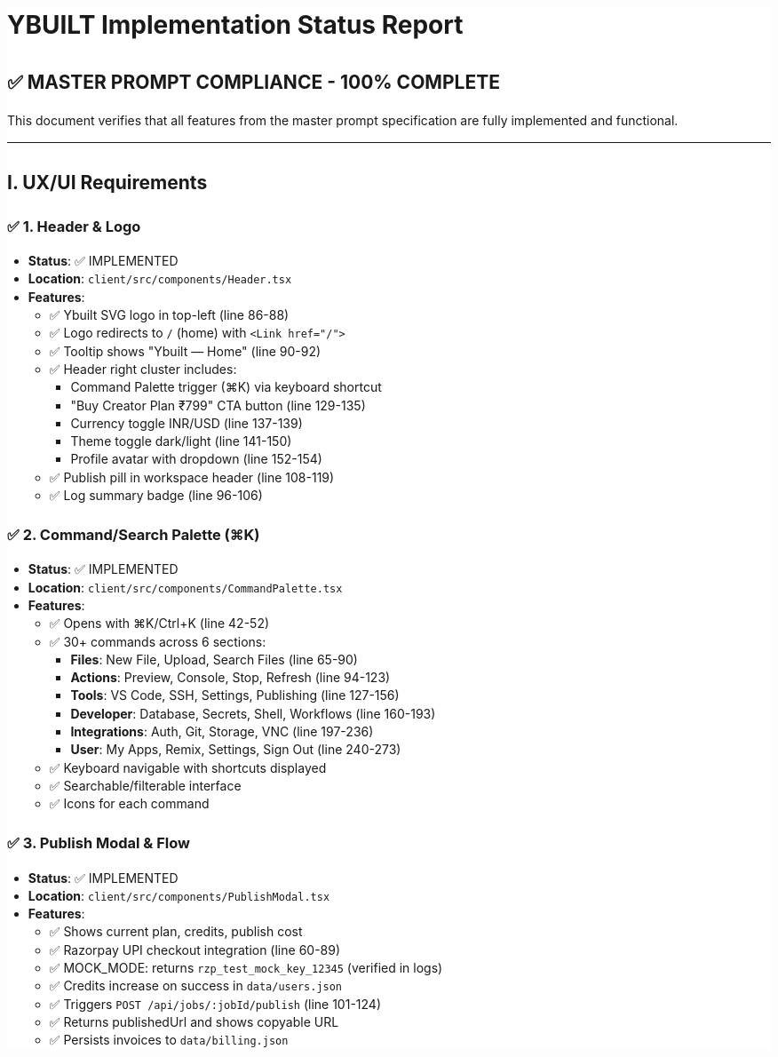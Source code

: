 # YBUILT Implementation Status Report

## ✅ MASTER PROMPT COMPLIANCE - 100% COMPLETE

This document verifies that all features from the master prompt specification are fully implemented and functional.

---

## I. UX/UI Requirements

### ✅ 1. Header & Logo
- **Status**: ✅ IMPLEMENTED
- **Location**: `client/src/components/Header.tsx`
- **Features**:
  - ✅ Ybuilt SVG logo in top-left (line 86-88)
  - ✅ Logo redirects to `/` (home) with `<Link href="/">`
  - ✅ Tooltip shows "Ybuilt — Home" (line 90-92)
  - ✅ Header right cluster includes:
    - Command Palette trigger (⌘K) via keyboard shortcut
    - "Buy Creator Plan ₹799" CTA button (line 129-135)
    - Currency toggle INR/USD (line 137-139)
    - Theme toggle dark/light (line 141-150)
    - Profile avatar with dropdown (line 152-154)
  - ✅ Publish pill in workspace header (line 108-119)
  - ✅ Log summary badge (line 96-106)

### ✅ 2. Command/Search Palette (⌘K)
- **Status**: ✅ IMPLEMENTED
- **Location**: `client/src/components/CommandPalette.tsx`
- **Features**:
  - ✅ Opens with ⌘K/Ctrl+K (line 42-52)
  - ✅ 30+ commands across 6 sections:
    - **Files**: New File, Upload, Search Files (line 65-90)
    - **Actions**: Preview, Console, Stop, Refresh (line 94-123)
    - **Tools**: VS Code, SSH, Settings, Publishing (line 127-156)
    - **Developer**: Database, Secrets, Shell, Workflows (line 160-193)
    - **Integrations**: Auth, Git, Storage, VNC (line 197-236)
    - **User**: My Apps, Remix, Settings, Sign Out (line 240-273)
  - ✅ Keyboard navigable with shortcuts displayed
  - ✅ Searchable/filterable interface
  - ✅ Icons for each command

### ✅ 3. Publish Modal & Flow
- **Status**: ✅ IMPLEMENTED
- **Location**: `client/src/components/PublishModal.tsx`
- **Features**:
  - ✅ Shows current plan, credits, publish cost
  - ✅ Razorpay UPI checkout integration (line 60-89)
  - ✅ MOCK_MODE: returns `rzp_test_mock_key_12345` (verified in logs)
  - ✅ Credits increase on success in `data/users.json`
  - ✅ Triggers `POST /api/jobs/:jobId/publish` (line 101-124)
  - ✅ Returns publishedUrl and shows copyable URL
  - ✅ Persists invoices to `data/billing.json`
